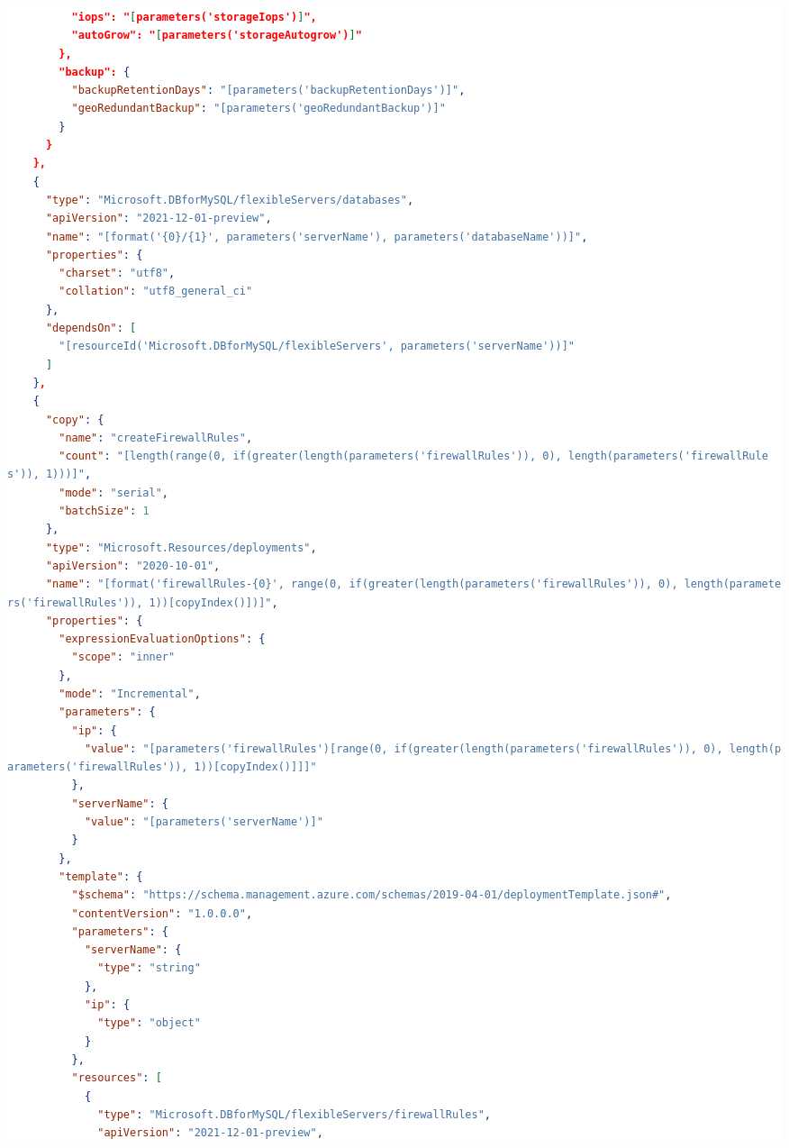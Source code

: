 ```json
          "iops": "[parameters('storageIops')]",
          "autoGrow": "[parameters('storageAutogrow')]"
        },
        "backup": {
          "backupRetentionDays": "[parameters('backupRetentionDays')]",
          "geoRedundantBackup": "[parameters('geoRedundantBackup')]"
        }
      }
    },
    {
      "type": "Microsoft.DBforMySQL/flexibleServers/databases",
      "apiVersion": "2021-12-01-preview",
      "name": "[format('{0}/{1}', parameters('serverName'), parameters('databaseName'))]",
      "properties": {
        "charset": "utf8",
        "collation": "utf8_general_ci"
      },
      "dependsOn": [
        "[resourceId('Microsoft.DBforMySQL/flexibleServers', parameters('serverName'))]"
      ]
    },
    {
      "copy": {
        "name": "createFirewallRules",
        "count": "[length(range(0, if(greater(length(parameters('firewallRules')), 0), length(parameters('firewallRules')), 1)))]",
        "mode": "serial",
        "batchSize": 1
      },
      "type": "Microsoft.Resources/deployments",
      "apiVersion": "2020-10-01",
      "name": "[format('firewallRules-{0}', range(0, if(greater(length(parameters('firewallRules')), 0), length(parameters('firewallRules')), 1))[copyIndex()])]",
      "properties": {
        "expressionEvaluationOptions": {
          "scope": "inner"
        },
        "mode": "Incremental",
        "parameters": {
          "ip": {
            "value": "[parameters('firewallRules')[range(0, if(greater(length(parameters('firewallRules')), 0), length(parameters('firewallRules')), 1))[copyIndex()]]]"
          },
          "serverName": {
            "value": "[parameters('serverName')]"
          }
        },
        "template": {
          "$schema": "https://schema.management.azure.com/schemas/2019-04-01/deploymentTemplate.json#",
          "contentVersion": "1.0.0.0",
          "parameters": {
            "serverName": {
              "type": "string"
            },
            "ip": {
              "type": "object"
            }
          },
          "resources": [
            {
              "type": "Microsoft.DBforMySQL/flexibleServers/firewallRules",
              "apiVersion": "2021-12-01-preview",
```